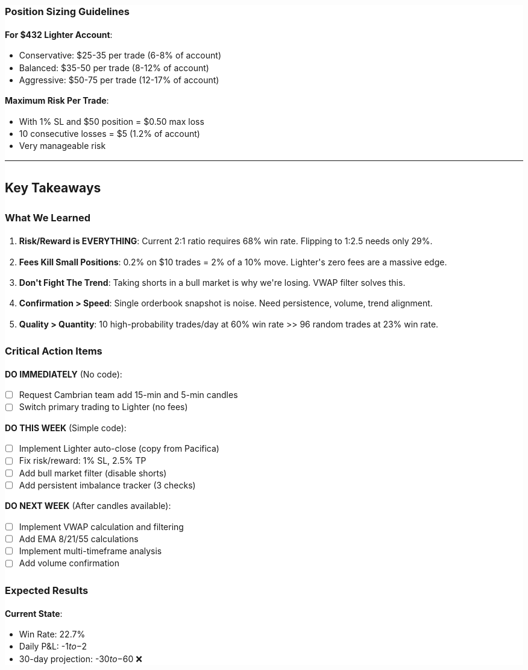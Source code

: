### Position Sizing Guidelines

**For $432 Lighter Account**:
- Conservative: $25-35 per trade (6-8% of account)
- Balanced: $35-50 per trade (8-12% of account)
- Aggressive: $50-75 per trade (12-17% of account)

**Maximum Risk Per Trade**:
- With 1% SL and $50 position = $0.50 max loss
- 10 consecutive losses = $5 (1.2% of account)
- Very manageable risk

---

## Key Takeaways

### What We Learned

1. **Risk/Reward is EVERYTHING**: Current 2:1 ratio requires 68% win rate. Flipping to 1:2.5 needs only 29%.

2. **Fees Kill Small Positions**: 0.2% on $10 trades = 2% of a 10% move. Lighter's zero fees are a massive edge.

3. **Don't Fight The Trend**: Taking shorts in a bull market is why we're losing. VWAP filter solves this.

4. **Confirmation > Speed**: Single orderbook snapshot is noise. Need persistence, volume, trend alignment.

5. **Quality > Quantity**: 10 high-probability trades/day at 60% win rate >> 96 random trades at 23% win rate.

### Critical Action Items

**DO IMMEDIATELY** (No code):
- [ ] Request Cambrian team add 15-min and 5-min candles
- [ ] Switch primary trading to Lighter (no fees)

**DO THIS WEEK** (Simple code):
- [ ] Implement Lighter auto-close (copy from Pacifica)
- [ ] Fix risk/reward: 1% SL, 2.5% TP
- [ ] Add bull market filter (disable shorts)
- [ ] Add persistent imbalance tracker (3 checks)

**DO NEXT WEEK** (After candles available):
- [ ] Implement VWAP calculation and filtering
- [ ] Add EMA 8/21/55 calculations
- [ ] Implement multi-timeframe analysis
- [ ] Add volume confirmation

### Expected Results

**Current State**:
- Win Rate: 22.7%
- Daily P&L: -$1 to -$2
- 30-day projection: -$30 to -$60 ❌
